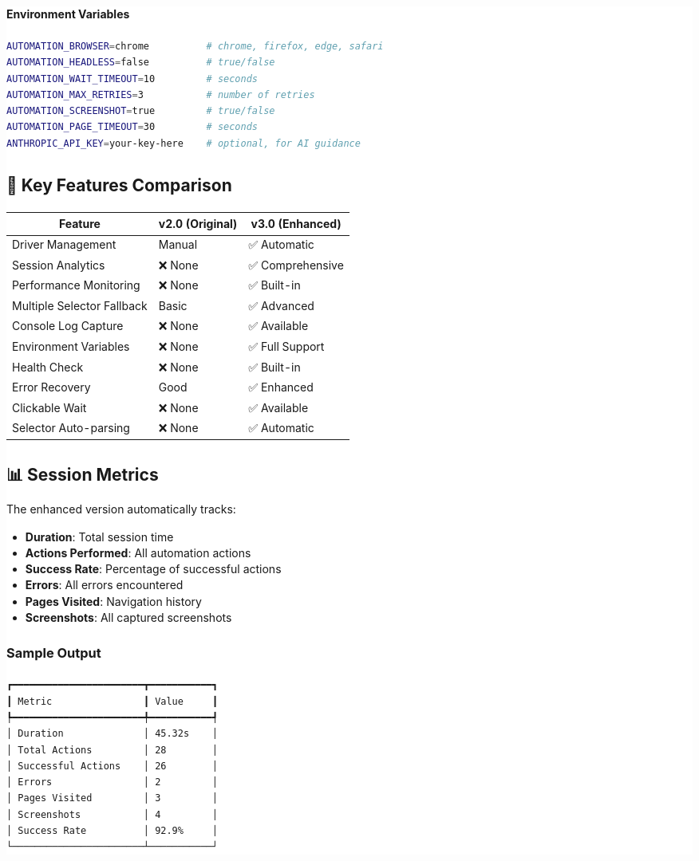 #### Environment Variables
```bash
AUTOMATION_BROWSER=chrome          # chrome, firefox, edge, safari
AUTOMATION_HEADLESS=false          # true/false
AUTOMATION_WAIT_TIMEOUT=10         # seconds
AUTOMATION_MAX_RETRIES=3           # number of retries
AUTOMATION_SCREENSHOT=true         # true/false
AUTOMATION_PAGE_TIMEOUT=30         # seconds
ANTHROPIC_API_KEY=your-key-here    # optional, for AI guidance
```

## 🔑 Key Features Comparison

| Feature | v2.0 (Original) | v3.0 (Enhanced) |
|---------|-----------------|-----------------|
| Driver Management | Manual | ✅ Automatic |
| Session Analytics | ❌ None | ✅ Comprehensive |
| Performance Monitoring | ❌ None | ✅ Built-in |
| Multiple Selector Fallback | Basic | ✅ Advanced |
| Console Log Capture | ❌ None | ✅ Available |
| Environment Variables | ❌ None | ✅ Full Support |
| Health Check | ❌ None | ✅ Built-in |
| Error Recovery | Good | ✅ Enhanced |
| Clickable Wait | ❌ None | ✅ Available |
| Selector Auto-parsing | ❌ None | ✅ Automatic |

## 📊 Session Metrics

The enhanced version automatically tracks:

- **Duration**: Total session time
- **Actions Performed**: All automation actions
- **Success Rate**: Percentage of successful actions
- **Errors**: All errors encountered
- **Pages Visited**: Navigation history
- **Screenshots**: All captured screenshots

### Sample Output

```
┏━━━━━━━━━━━━━━━━━━━━━━━┳━━━━━━━━━━━┓
┃ Metric                ┃ Value     ┃
┡━━━━━━━━━━━━━━━━━━━━━━━╇━━━━━━━━━━━┩
│ Duration              │ 45.32s    │
│ Total Actions         │ 28        │
│ Successful Actions    │ 26        │
│ Errors                │ 2         │
│ Pages Visited         │ 3         │
│ Screenshots           │ 4         │
│ Success Rate          │ 92.9%     │
└───────────────────────┴───────────┘
```
